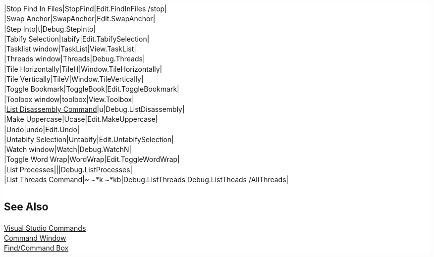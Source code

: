 |Stop Find In Files|StopFind|Edit.FindInFiles /stop|  
|Swap Anchor|SwapAnchor|Edit.SwapAnchor|  
|Step Into|t|Debug.StepInto|  
|Tabify Selection|tabify|Edit.TabifySelection|  
|Tasklist window|TaskList|View.TaskList|  
|Threads window|Threads|Debug.Threads|  
|Tile Horizontally|TileH|Window.TileHorizontally|  
|Tile Vertically|TileV|Window.TileVertically|  
|Toggle Bookmark|ToggleBook|Edit.ToggleBookmark|  
|Toolbox window|toolbox|View.Toolbox|  
|[List Disassembly Command](../reference/list-disassembly-command.md)|u|Debug.ListDisassembly|  
|Make Uppercase|Ucase|Edit.MakeUppercase|  
|Undo|undo|Edit.Undo|  
|Untabify Selection|Untabify|Edit.UntabifySelection|  
|Watch window|Watch|Debug.WatchN|  
|Toggle Word Wrap|WordWrap|Edit.ToggleWordWrap|  
|List Processes|&#124;|Debug.ListProcesses|  
|[List Threads Command](../reference/list-threads-command.md)|~ ~*k ~\*kb|Debug.ListThreads Debug.ListTheads /AllThreads|  
  
## See Also  
 [Visual Studio Commands](../reference/visual-studio-commands.md)   
 [Command Window](../reference/command-window.md)   
 [Find/Command Box](../ide/find-command-box.md)
